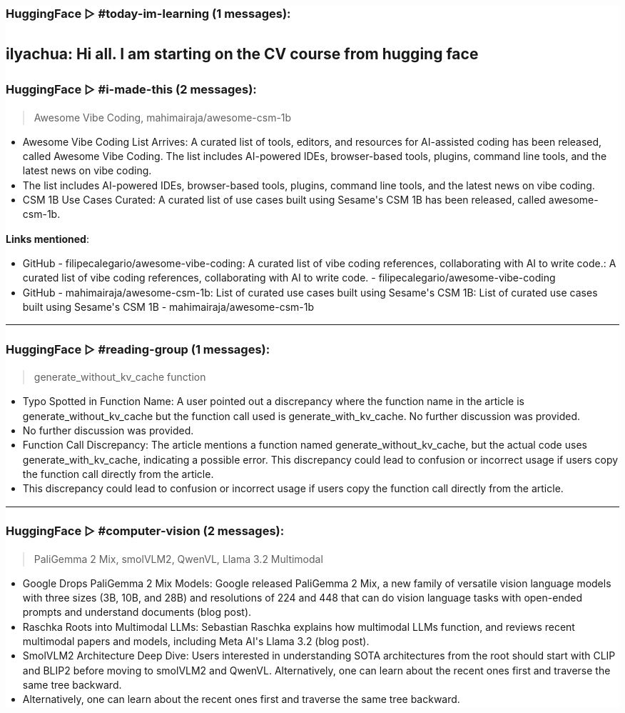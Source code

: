 ### HuggingFace ▷ #today-im-learning (1 messages):
ilyachua: Hi all. I am starting on the CV course from hugging face
---
### HuggingFace ▷ #i-made-this (2 messages):
> Awesome Vibe Coding, mahimairaja/awesome-csm-1b

* Awesome Vibe Coding List Arrives: A curated list of tools, editors, and resources for AI-assisted coding has been released, called Awesome Vibe Coding.
The list includes AI-powered IDEs, browser-based tools, plugins, command line tools, and the latest news on vibe coding.
* The list includes AI-powered IDEs, browser-based tools, plugins, command line tools, and the latest news on vibe coding.
* CSM 1B Use Cases Curated: A curated list of use cases built using Sesame's CSM 1B has been released, called awesome-csm-1b.

**Links mentioned**: 
* GitHub - filipecalegario/awesome-vibe-coding: A curated list of vibe coding references, collaborating with AI to write code.: A curated list of vibe coding references, collaborating with AI to write code. - filipecalegario/awesome-vibe-coding
* GitHub - mahimairaja/awesome-csm-1b: List of curated use cases built using Sesame's CSM 1B: List of curated use cases built using Sesame's CSM 1B - mahimairaja/awesome-csm-1b

---
### HuggingFace ▷ #reading-group (1 messages):
> generate_without_kv_cache function

* Typo Spotted in Function Name: A user pointed out a discrepancy where the function name in the article is generate_without_kv_cache but the function call used is generate_with_kv_cache.
No further discussion was provided.
* No further discussion was provided.
* Function Call Discrepancy: The article mentions a function named generate_without_kv_cache, but the actual code uses generate_with_kv_cache, indicating a possible error.
This discrepancy could lead to confusion or incorrect usage if users copy the function call directly from the article.
* This discrepancy could lead to confusion or incorrect usage if users copy the function call directly from the article.

---
### HuggingFace ▷ #computer-vision (2 messages):
> PaliGemma 2 Mix, smolVLM2, QwenVL, Llama 3.2 Multimodal

* Google Drops PaliGemma 2 Mix Models: Google released PaliGemma 2 Mix, a new family of versatile vision language models with three sizes (3B, 10B, and 28B) and resolutions of 224 and 448 that can do vision language tasks with open-ended prompts and understand documents (blog post).
* Raschka Roots into Multimodal LLMs: Sebastian Raschka explains how multimodal LLMs function, and reviews recent multimodal papers and models, including Meta AI's Llama 3.2 (blog post).
* SmolVLM2 Architecture Deep Dive: Users interested in understanding SOTA architectures from the root should start with CLIP and BLIP2 before moving to smolVLM2 and QwenVL.
Alternatively, one can learn about the recent ones first and traverse the same tree backward.
* Alternatively, one can learn about the recent ones first and traverse the same tree backward.
